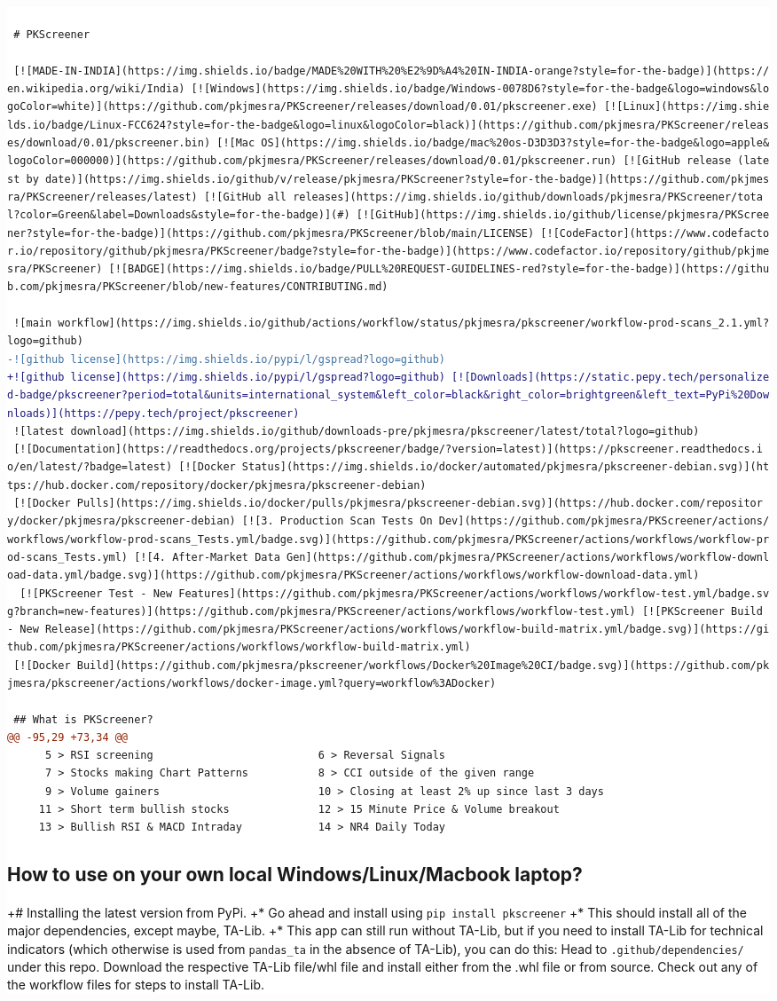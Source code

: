 ```diff
 
 # PKScreener
 
 [![MADE-IN-INDIA](https://img.shields.io/badge/MADE%20WITH%20%E2%9D%A4%20IN-INDIA-orange?style=for-the-badge)](https://en.wikipedia.org/wiki/India) [![Windows](https://img.shields.io/badge/Windows-0078D6?style=for-the-badge&logo=windows&logoColor=white)](https://github.com/pkjmesra/PKScreener/releases/download/0.01/pkscreener.exe) [![Linux](https://img.shields.io/badge/Linux-FCC624?style=for-the-badge&logo=linux&logoColor=black)](https://github.com/pkjmesra/PKScreener/releases/download/0.01/pkscreener.bin) [![Mac OS](https://img.shields.io/badge/mac%20os-D3D3D3?style=for-the-badge&logo=apple&logoColor=000000)](https://github.com/pkjmesra/PKScreener/releases/download/0.01/pkscreener.run) [![GitHub release (latest by date)](https://img.shields.io/github/v/release/pkjmesra/PKScreener?style=for-the-badge)](https://github.com/pkjmesra/PKScreener/releases/latest) [![GitHub all releases](https://img.shields.io/github/downloads/pkjmesra/PKScreener/total?color=Green&label=Downloads&style=for-the-badge)](#) [![GitHub](https://img.shields.io/github/license/pkjmesra/PKScreener?style=for-the-badge)](https://github.com/pkjmesra/PKScreener/blob/main/LICENSE) [![CodeFactor](https://www.codefactor.io/repository/github/pkjmesra/PKScreener/badge?style=for-the-badge)](https://www.codefactor.io/repository/github/pkjmesra/PKScreener) [![BADGE](https://img.shields.io/badge/PULL%20REQUEST-GUIDELINES-red?style=for-the-badge)](https://github.com/pkjmesra/PKScreener/blob/new-features/CONTRIBUTING.md)
 
 ![main workflow](https://img.shields.io/github/actions/workflow/status/pkjmesra/pkscreener/workflow-prod-scans_2.1.yml?logo=github)
-![github license](https://img.shields.io/pypi/l/gspread?logo=github)
+![github license](https://img.shields.io/pypi/l/gspread?logo=github) [![Downloads](https://static.pepy.tech/personalized-badge/pkscreener?period=total&units=international_system&left_color=black&right_color=brightgreen&left_text=PyPi%20Downloads)](https://pepy.tech/project/pkscreener)
 ![latest download](https://img.shields.io/github/downloads-pre/pkjmesra/pkscreener/latest/total?logo=github)
 [![Documentation](https://readthedocs.org/projects/pkscreener/badge/?version=latest)](https://pkscreener.readthedocs.io/en/latest/?badge=latest) [![Docker Status](https://img.shields.io/docker/automated/pkjmesra/pkscreener-debian.svg)](https://hub.docker.com/repository/docker/pkjmesra/pkscreener-debian)
 [![Docker Pulls](https://img.shields.io/docker/pulls/pkjmesra/pkscreener-debian.svg)](https://hub.docker.com/repository/docker/pkjmesra/pkscreener-debian) [![3. Production Scan Tests On Dev](https://github.com/pkjmesra/PKScreener/actions/workflows/workflow-prod-scans_Tests.yml/badge.svg)](https://github.com/pkjmesra/PKScreener/actions/workflows/workflow-prod-scans_Tests.yml) [![4. After-Market Data Gen](https://github.com/pkjmesra/PKScreener/actions/workflows/workflow-download-data.yml/badge.svg)](https://github.com/pkjmesra/PKScreener/actions/workflows/workflow-download-data.yml) 
  [![PKScreener Test - New Features](https://github.com/pkjmesra/PKScreener/actions/workflows/workflow-test.yml/badge.svg?branch=new-features)](https://github.com/pkjmesra/PKScreener/actions/workflows/workflow-test.yml) [![PKScreener Build - New Release](https://github.com/pkjmesra/PKScreener/actions/workflows/workflow-build-matrix.yml/badge.svg)](https://github.com/pkjmesra/PKScreener/actions/workflows/workflow-build-matrix.yml)
 [![Docker Build](https://github.com/pkjmesra/pkscreener/workflows/Docker%20Image%20CI/badge.svg)](https://github.com/pkjmesra/pkscreener/actions/workflows/docker-image.yml?query=workflow%3ADocker)
 
 ## What is PKScreener?
@@ -95,29 +73,34 @@
      5 > RSI screening                          6 > Reversal Signals
      7 > Stocks making Chart Patterns           8 > CCI outside of the given range
      9 > Volume gainers                         10 > Closing at least 2% up since last 3 days
     11 > Short term bullish stocks              12 > 15 Minute Price & Volume breakout
     13 > Bullish RSI & MACD Intraday            14 > NR4 Daily Today
 ```
 ## How to use on your own local Windows/Linux/Macbook laptop?
+# Installing the latest version from PyPi.
+* Go ahead and install using `pip install pkscreener`
+* This should install all of the major dependencies, except maybe, TA-Lib. 
+* This app can still run without TA-Lib, but if you need to install TA-Lib for technical indicators (which otherwise is used from `pandas_ta` in the absence of TA-Lib), you can do this: Head to `.github/dependencies/` under this repo. Download the respective TA-Lib file/whl file and install either from the .whl file or from source. Check out any of the workflow files for steps to install TA-Lib.